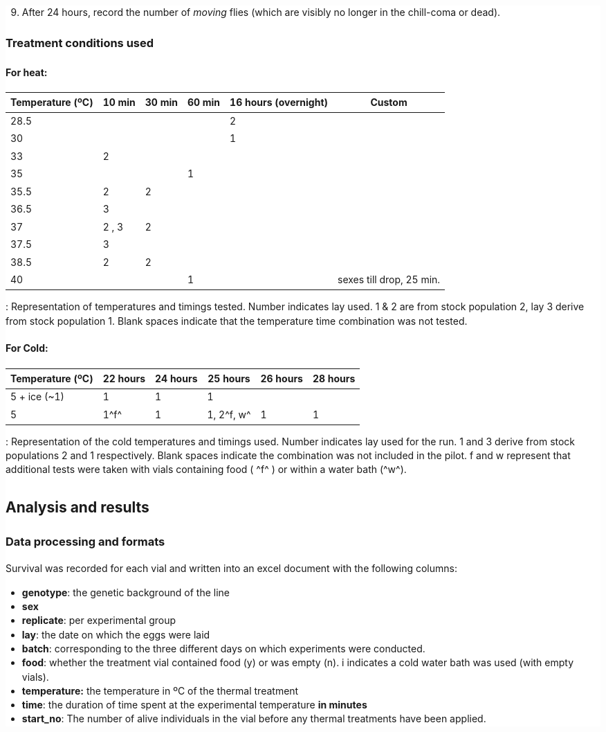 9.  After 24 hours, record the number of *moving* flies (which are visibly no
    longer in the chill-coma or dead).

### Treatment conditions used

#### For heat:

| Temperature (ºC) | 10 min | 30 min | 60 min | 16 hours (overnight) | Custom                   |
|--------------|--------------|--------------|--------------|--------------|--------------|
| 28.5             |        |        |        | 2                    |                          |
| 30               |        |        |        | 1                    |                          |
| 33               | 2      |        |        |                      |                          |
| 35               |        |        | 1      |                      |                          |
| 35.5             | 2      | 2      |        |                      |                          |
| 36.5             | 3      |        |        |                      |                          |
| 37               | 2 , 3  | 2      |        |                      |                          |
| 37.5             | 3      |        |        |                      |                          |
| 38.5             | 2      | 2      |        |                      |                          |
| 40               |        |        | 1      |                      | sexes till drop, 25 min. |

: Representation of temperatures and timings tested. Number indicates lay used.
1 & 2 are from stock population 2, lay 3 derive from stock population 1. Blank
spaces indicate that the temperature time combination was not tested.

#### For Cold:

| Temperature (ºC) | 22 hours | 24 hours | 25 hours   | 26 hours | 28 hours |
|------------------|----------|----------|------------|----------|----------|
| 5 + ice (\~1)    | 1        | 1        | 1          |          |          |
| 5                | 1^f^     | 1        | 1, 2^f, w^ | 1        | 1        |

: Representation of the cold temperatures and timings used. Number indicates lay
used for the run. 1 and 3 derive from stock populations 2 and 1 respectively.
Blank spaces indicate the combination was not included in the pilot. f and w
represent that additional tests were taken with vials containing food ( ^f^ ) or
within a water bath (^w^).

## Analysis and results

### Data processing and formats

Survival was recorded for each vial and written into an excel document with the
following columns:

-   **genotype**: the genetic background of the line
-   **sex**
-   **replicate**: per experimental group
-   **lay**: the date on which the eggs were laid
-   **batch**: corresponding to the three different days on which experiments
    were conducted.
-   **food**: whether the treatment vial contained food (y) or was empty (n). i
    indicates a cold water bath was used (with empty vials).
-   **temperature:** the temperature in ºC of the thermal treatment
-   **time**: the duration of time spent at the experimental temperature **in
    minutes**
-   **start_no**: The number of alive individuals in the vial before any thermal
    treatments have been applied.